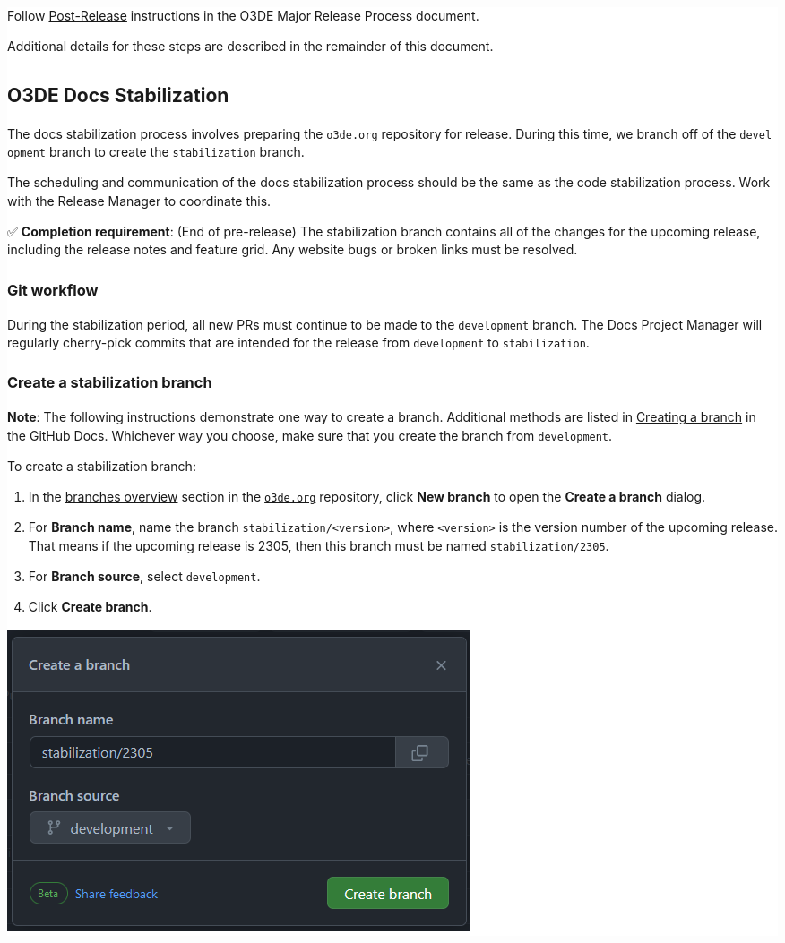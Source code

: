 Follow [Post-Release](./Process/Major%20Release%20Process.md#phase-4-of-4-post-release) instructions in the O3DE Major Release Process document.


Additional details for these steps are described in the remainder of this document.

## O3DE Docs Stabilization 

The docs stabilization process involves preparing the `o3de.org` repository for release. During this time, we branch off of the `development` branch to create the `stabilization` branch.

The scheduling and communication of the docs stabilization process should be the same as the code stabilization process. Work with the Release Manager to coordinate this. 

✅ **Completion requirement**: (End of pre-release) The stabilization branch contains all of the changes for the upcoming release, including the release notes and feature grid. Any website bugs or broken links must be resolved.


### Git workflow

During the stabilization period, all new PRs must continue to be made to the `development` branch. The Docs Project Manager will regularly cherry-pick commits that are intended for the release from `development` to `stabilization`.

### Create a stabilization branch

**Note**: The following instructions demonstrate one way to create a branch. Additional methods are listed in [Creating a branch](https://docs.github.com/en/pull-requests/collaborating-with-pull-requests/proposing-changes-to-your-work-with-pull-requests/creating-and-deleting-branches-within-your-repository#creating-a-branch) in the GitHub Docs. Whichever way you choose, make sure that you create the branch from `development`. 

To create a stabilization branch:

1. In the [branches overview](https://github.com/o3de/o3de.org/branches) section in the [`o3de.org`](https://github.com/o3de/o3de.org/) repository, click **New branch** to open the **Create a branch** dialog.

1. For **Branch name**, name the branch `stabilization/<version>`, where `<version>` is the version number of the upcoming release. That means if the upcoming release is 2305, then this branch must be named `stabilization/2305`. 

1. For **Branch source**, select `development`. 

1. Click **Create branch**. 

![Image: Create a stabilization branch](/files/releases/Process/create-stabilization.png)
